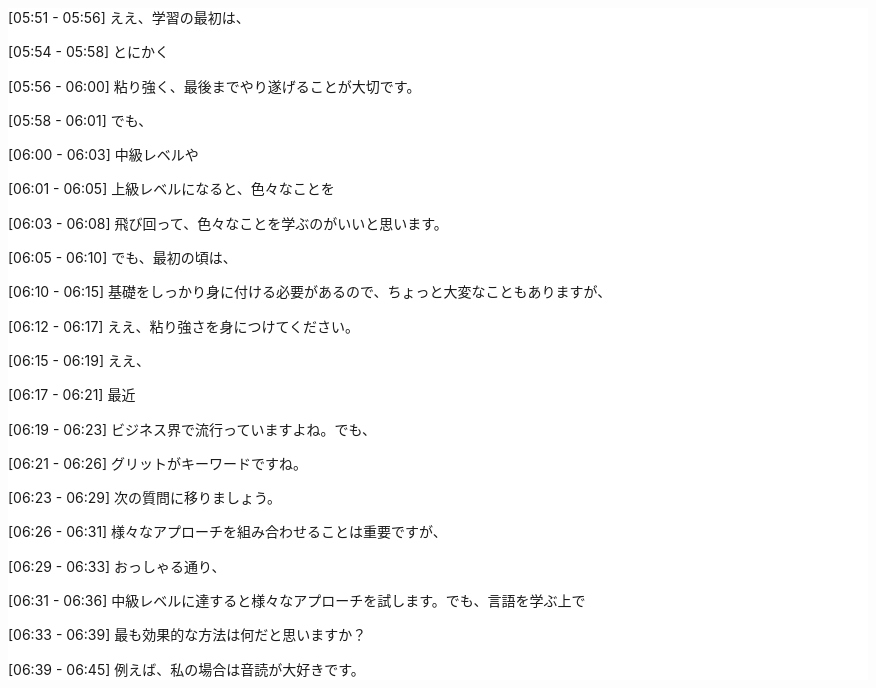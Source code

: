 [05:51 - 05:56]
ええ、学習の最初は、

[05:54 - 05:58]
とにかく

[05:56 - 06:00]
粘り強く、最後までやり遂げることが大切です。

[05:58 - 06:01]
でも、

[06:00 - 06:03]
中級レベルや

[06:01 - 06:05]
上級レベルになると、色々なことを

[06:03 - 06:08]
飛び回って、色々なことを学ぶのがいいと思います。

[06:05 - 06:10]
でも、最初の頃は、

[06:10 - 06:15]
基礎をしっかり身に付ける必要があるので、ちょっと大変なこともありますが、

[06:12 - 06:17]
ええ、粘り強さを身につけてください。

[06:15 - 06:19]
ええ、

[06:17 - 06:21]
最近

[06:19 - 06:23]
ビジネス界で流行っていますよね。でも、

[06:21 - 06:26]
グリットがキーワードですね。

[06:23 - 06:29]
次の質問に移りましょう。

[06:26 - 06:31]
様々なアプローチを組み合わせることは重要ですが、

[06:29 - 06:33]
おっしゃる通り、

[06:31 - 06:36]
中級レベルに達すると様々なアプローチを試します。でも、言語を学ぶ上で

[06:33 - 06:39]
最も効果的な方法は何だと思いますか？

[06:39 - 06:45]
例えば、私の場合は音読が大好きです。
